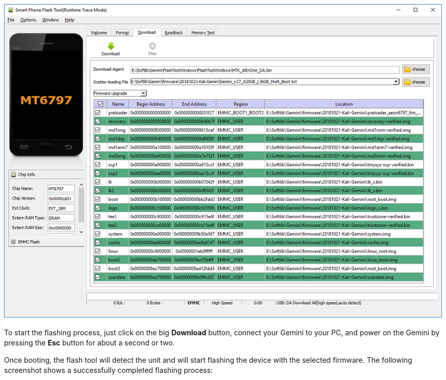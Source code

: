 ![](images/Gemini-Partitions-Full-Firmware.png)

To start the flashing process, just click on the big **Download** button, connect your Gemini to your PC, and power on the Gemini by pressing the **Esc** button for about a second or two.

Once booting, the flash tool will detect the unit and will start flashing the device with the selected firmware. The following screenshot shows a successfully completed flashing process:

